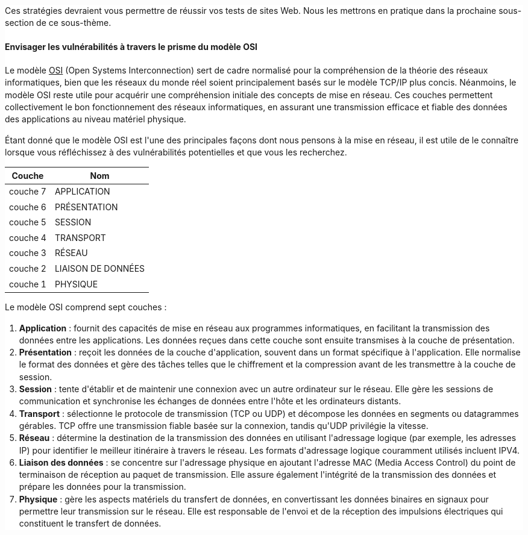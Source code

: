 Ces stratégies devraient vous permettre de réussir vos tests de sites Web. Nous les mettrons en pratique dans la prochaine sous-section de ce sous-thème.

#### Envisager les vulnérabilités à travers le prisme du modèle OSI

Le modèle [OSI](https://tryhackme.com/room/introtonetworking) (Open Systems Interconnection) sert de cadre normalisé pour la compréhension de la théorie des réseaux informatiques, bien que les réseaux du monde réel soient principalement basés sur le modèle TCP/IP plus concis. Néanmoins, le modèle OSI reste utile pour acquérir une compréhension initiale des concepts de mise en réseau. Ces couches permettent collectivement le bon fonctionnement des réseaux informatiques, en assurant une transmission efficace et fiable des données des applications au niveau matériel physique.

Étant donné que le modèle OSI est l'une des principales façons dont nous pensons à la mise en réseau, il est utile de le connaître lorsque vous réfléchissez à des vulnérabilités potentielles et que vous les recherchez.


| Couche   | Nom                          |
|----------|-----------------------------|
| couche 7 | APPLICATION                  |
| couche 6 | PRÉSENTATION                 |
| couche 5 | SESSION                      |
| couche 4 | TRANSPORT                    |
| couche 3 | RÉSEAU                       |
| couche 2 | LIAISON DE DONNÉES           |
| couche 1 | PHYSIQUE                     |


Le modèle OSI comprend sept couches :

1. **Application** : fournit des capacités de mise en réseau aux programmes informatiques, en facilitant la transmission des données entre les applications. Les données reçues dans cette couche sont ensuite transmises à la couche de présentation.
2. **Présentation** : reçoit les données de la couche d'application, souvent dans un format spécifique à l'application. Elle normalise le format des données et gère des tâches telles que le chiffrement et la compression avant de les transmettre à la couche de session.
3. **Session** : tente d'établir et de maintenir une connexion avec un autre ordinateur sur le réseau. Elle gère les sessions de communication et synchronise les échanges de données entre l'hôte et les ordinateurs distants.
4. **Transport** : sélectionne le protocole de transmission (TCP ou UDP) et décompose les données en segments ou datagrammes gérables. TCP offre une transmission fiable basée sur la connexion, tandis qu'UDP privilégie la vitesse.
5. **Réseau** : détermine la destination de la transmission des données en utilisant l'adressage logique (par exemple, les adresses IP) pour identifier le meilleur itinéraire à travers le réseau. Les formats d'adressage logique couramment utilisés incluent IPV4.
6. **Liaison des données** : se concentre sur l'adressage physique en ajoutant l'adresse MAC (Media Access Control) du point de terminaison de réception au paquet de transmission. Elle assure également l'intégrité de la transmission des données et prépare les données pour la transmission.
7. **Physique** : gère les aspects matériels du transfert de données, en convertissant les données binaires en signaux pour permettre leur transmission sur le réseau. Elle est responsable de l'envoi et de la réception des impulsions électriques qui constituent le transfert de données.
